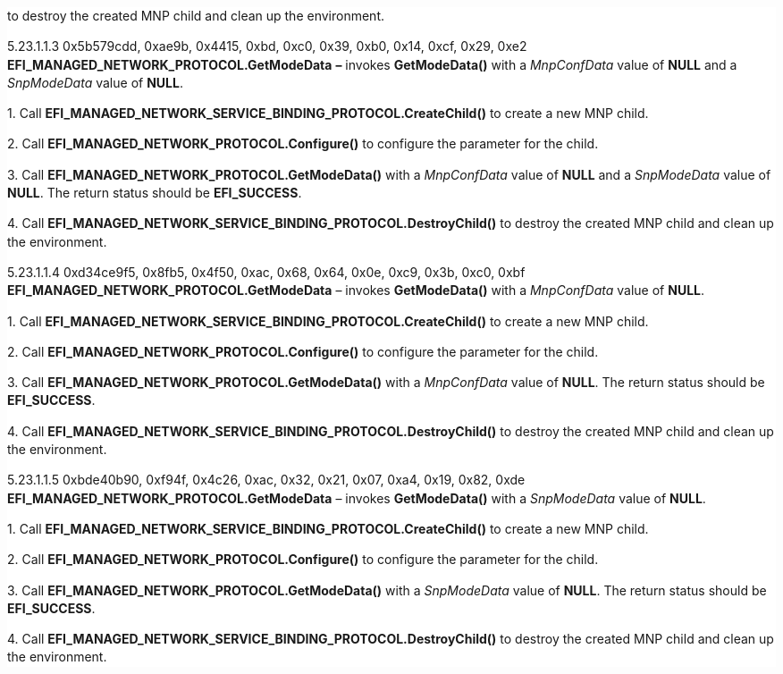 to destroy the created MNP child and clean up the environment.</p></td>
</tr>
<tr class="even">
<td>5.23.1.1.3</td>
<td>0x5b579cdd, 0xae9b, 0x4415, 0xbd, 0xc0, 0x39, 0xb0, 0x14, 0xcf,
0x29, 0xe2</td>
<td><strong>EFI_MANAGED_NETWORK_PROTOCOL.GetModeData</strong>
<strong>–</strong> invokes <strong>GetModeData()</strong> with a
<em>MnpConfData</em> value of <strong>NULL</strong> and a
<em>SnpModeData</em> value of <strong>NULL</strong>.</td>
<td><p>1. Call
<strong>EFI_MANAGED_NETWORK_SERVICE_BINDING_PROTOCOL.CreateChild()</strong>
to create a new MNP child.</p>
<p>2. Call <strong>EFI_MANAGED_NETWORK_PROTOCOL.Configure()</strong> to
configure the parameter for the child.</p>
<p>3. Call <strong>EFI_MANAGED_NETWORK_PROTOCOL.GetModeData()</strong>
with a <em>MnpConfData</em> value of <strong>NULL</strong> and a
<em>SnpModeData</em> value of <strong>NULL</strong>. The return status
should be <strong>EFI_SUCCESS</strong>.</p>
<p>4. Call
<strong>EFI_MANAGED_NETWORK_SERVICE_BINDING_PROTOCOL.DestroyChild()</strong>
to destroy the created MNP child and clean up the environment.</p></td>
</tr>
<tr class="odd">
<td>5.23.1.1.4</td>
<td>0xd34ce9f5, 0x8fb5, 0x4f50, 0xac, 0x68, 0x64, 0x0e, 0xc9, 0x3b,
0xc0, 0xbf</td>
<td><strong>EFI_MANAGED_NETWORK_PROTOCOL.GetModeData</strong> – invokes
<strong>GetModeData()</strong> with a <em>MnpConfData</em> value of
<strong>NULL</strong>.</td>
<td><p>1. Call
<strong>EFI_MANAGED_NETWORK_SERVICE_BINDING_PROTOCOL.CreateChild()</strong>
to create a new MNP child.</p>
<p>2. Call <strong>EFI_MANAGED_NETWORK_PROTOCOL.Configure()</strong> to
configure the parameter for the child.</p>
<p>3. Call <strong>EFI_MANAGED_NETWORK_PROTOCOL.GetModeData()</strong>
with a <em>MnpConfData</em> value of <strong>NULL</strong>. The return
status should be <strong>EFI_SUCCESS</strong>.</p>
<p>4. Call
<strong>EFI_MANAGED_NETWORK_SERVICE_BINDING_PROTOCOL.DestroyChild()</strong>
to destroy the created MNP child and clean up the environment.</p></td>
</tr>
<tr class="even">
<td>5.23.1.1.5</td>
<td>0xbde40b90, 0xf94f, 0x4c26, 0xac, 0x32, 0x21, 0x07, 0xa4, 0x19,
0x82, 0xde</td>
<td><strong>EFI_MANAGED_NETWORK_PROTOCOL.GetModeData</strong> – invokes
<strong>GetModeData()</strong> with a <em>SnpModeData</em> value of
<strong>NULL</strong>.</td>
<td><p>1. Call
<strong>EFI_MANAGED_NETWORK_SERVICE_BINDING_PROTOCOL.CreateChild()</strong>
to create a new MNP child.</p>
<p>2. Call <strong>EFI_MANAGED_NETWORK_PROTOCOL.Configure()</strong> to
configure the parameter for the child.</p>
<p>3. Call <strong>EFI_MANAGED_NETWORK_PROTOCOL.GetModeData()</strong>
with a <em>SnpModeData</em> value of <strong>NULL</strong>. The return
status should be <strong>EFI_SUCCESS</strong>.</p>
<p>4. Call
<strong>EFI_MANAGED_NETWORK_SERVICE_BINDING_PROTOCOL.DestroyChild()</strong>
to destroy the created MNP child and clean up the environment.</p></td>
</tr>
</tbody>
</table>

